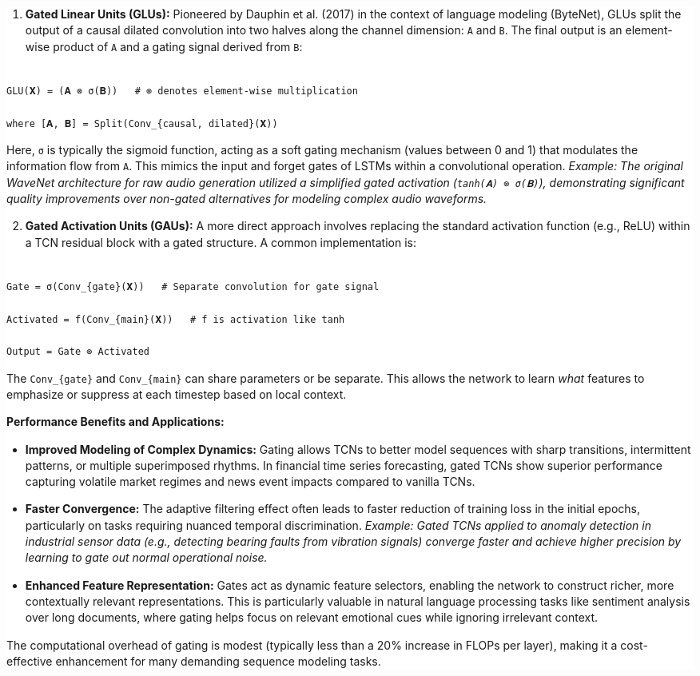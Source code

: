 1.  **Gated Linear Units (GLUs):** Pioneered by Dauphin et al. (2017) in the context of language modeling (ByteNet), GLUs split the output of a causal dilated convolution into two halves along the channel dimension: `A` and `B`. The final output is an element-wise product of `A` and a gating signal derived from `B`:

```

GLU(𝐗) = (𝐀 ⊗ σ(𝐁))   # ⊗ denotes element-wise multiplication

where [𝐀, 𝐁] = Split(Conv_{causal, dilated}(𝐗))

```

Here, `σ` is typically the sigmoid function, acting as a soft gating mechanism (values between 0 and 1) that modulates the information flow from `A`. This mimics the input and forget gates of LSTMs within a convolutional operation. *Example: The original WaveNet architecture for raw audio generation utilized a simplified gated activation (`tanh(𝐀) ⊗ σ(𝐁)`), demonstrating significant quality improvements over non-gated alternatives for modeling complex audio waveforms.*

2.  **Gated Activation Units (GAUs):** A more direct approach involves replacing the standard activation function (e.g., ReLU) within a TCN residual block with a gated structure. A common implementation is:

```

Gate = σ(Conv_{gate}(𝐗))   # Separate convolution for gate signal

Activated = f(Conv_{main}(𝐗))   # f is activation like tanh

Output = Gate ⊗ Activated

```

The `Conv_{gate}` and `Conv_{main}` can share parameters or be separate. This allows the network to learn *what* features to emphasize or suppress at each timestep based on local context.

**Performance Benefits and Applications:**

*   **Improved Modeling of Complex Dynamics:** Gating allows TCNs to better model sequences with sharp transitions, intermittent patterns, or multiple superimposed rhythms. In financial time series forecasting, gated TCNs show superior performance capturing volatile market regimes and news event impacts compared to vanilla TCNs.

*   **Faster Convergence:** The adaptive filtering effect often leads to faster reduction of training loss in the initial epochs, particularly on tasks requiring nuanced temporal discrimination. *Example: Gated TCNs applied to anomaly detection in industrial sensor data (e.g., detecting bearing faults from vibration signals) converge faster and achieve higher precision by learning to gate out normal operational noise.*

*   **Enhanced Feature Representation:** Gates act as dynamic feature selectors, enabling the network to construct richer, more contextually relevant representations. This is particularly valuable in natural language processing tasks like sentiment analysis over long documents, where gating helps focus on relevant emotional cues while ignoring irrelevant context.

The computational overhead of gating is modest (typically less than a 20% increase in FLOPs per layer), making it a cost-effective enhancement for many demanding sequence modeling tasks.
